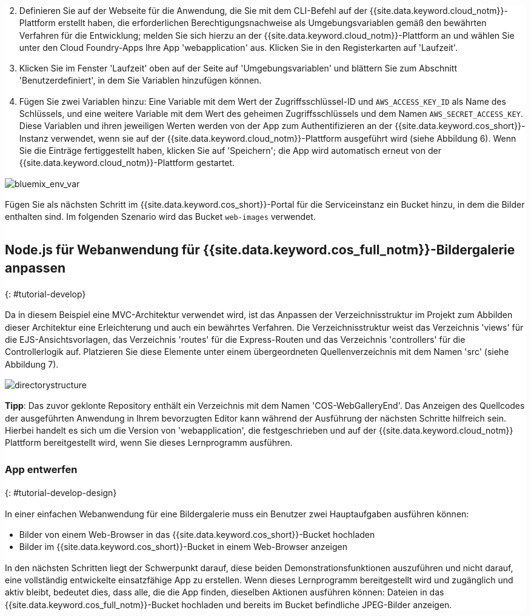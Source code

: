 2.  Definieren Sie auf der Webseite für die Anwendung, die Sie mit dem CLI-Befehl auf der {{site.data.keyword.cloud_notm}}-Plattform erstellt haben, die erforderlichen Berechtigungsnachweise als Umgebungsvariablen gemäß den bewährten Verfahren für die Entwicklung; melden Sie sich hierzu an der {{site.data.keyword.cloud_notm}}-Plattform an und wählen Sie unter den Cloud Foundry-Apps Ihre App 'webapplication' aus. Klicken Sie in den Registerkarten auf 'Laufzeit'.

3.  Klicken Sie im Fenster 'Laufzeit' oben auf der Seite auf 'Umgebungsvariablen' und blättern Sie zum Abschnitt 'Benutzerdefiniert', in dem Sie Variablen hinzufügen können.

4.  Fügen Sie zwei Variablen hinzu: Eine Variable mit dem Wert der Zugriffsschlüssel-ID und `AWS_ACCESS_KEY_ID` als Name des Schlüssels, und eine weitere Variable mit dem Wert des geheimen Zugriffsschlüssels und dem Namen `AWS_SECRET_ACCESS_KEY`. Diese Variablen und ihren jeweiligen Werten werden von der App zum Authentifizieren an der {{site.data.keyword.cos_short}}-Instanz verwendet, wenn sie auf der {{site.data.keyword.cloud_notm}}-Plattform ausgeführt wird (siehe Abbildung 6). Wenn Sie die Einträge fertiggestellt haben, klicken Sie auf 'Speichern'; die App wird automatisch erneut von der {{site.data.keyword.cloud_notm}}-Plattform gestartet.

![bluemix_env_var](https://s3.us.cloud-object-storage.appdomain.cloud/docs-resources/web-app-tutorial-016-env-variables.jpg)

Fügen Sie als nächsten Schritt im {{site.data.keyword.cos_short}}-Portal für die Serviceinstanz ein Bucket hinzu, in dem die Bilder enthalten sind. Im folgenden Szenario wird das Bucket `web-images` verwendet.


## Node.js für Webanwendung für {{site.data.keyword.cos_full_notm}}-Bildergalerie anpassen
{: #tutorial-develop}

Da in diesem Beispiel eine MVC-Architektur verwendet wird, ist das Anpassen der Verzeichnisstruktur im Projekt zum Abbilden dieser Architektur eine Erleichterung und auch ein bewährtes Verfahren. Die Verzeichnisstruktur weist das Verzeichnis 'views' für die EJS-Ansichtsvorlagen, das Verzeichnis 'routes' für die Express-Routen und das Verzeichnis 'controllers' für die Controllerlogik auf. Platzieren Sie diese Elemente unter einem übergeordneten Quellenverzeichnis mit dem Namen 'src' (siehe Abbildung 7).

![directorystructure](https://s3.us.cloud-object-storage.appdomain.cloud/docs-resources/web-app-tutorial-017-soure-code.jpg)

**Tipp**: Das zuvor geklonte Repository enthält ein Verzeichnis mit dem Namen 'COS-WebGalleryEnd'. Das Anzeigen des Quellcodes der ausgeführten Anwendung in Ihrem bevorzugten Editor kann während der Ausführung der nächsten Schritte hilfreich sein. Hierbei handelt es sich um die Version von 'webapplication', die festgeschrieben und auf der {{site.data.keyword.cloud_notm}} Plattform bereitgestellt wird, wenn Sie dieses Lernprogramm ausführen.

### App entwerfen
{: #tutorial-develop-design}

In einer einfachen Webanwendung für eine Bildergalerie muss ein Benutzer zwei Hauptaufgaben ausführen können:

  - Bilder von einem Web-Browser in das {{site.data.keyword.cos_short}}-Bucket hochladen
  - Bilder im {{site.data.keyword.cos_short}}-Bucket in einem Web-Browser anzeigen

In den nächsten Schritten liegt der Schwerpunkt darauf, diese beiden Demonstrationsfunktionen auszuführen und nicht darauf, eine vollständig entwickelte einsatzfähige App zu erstellen. Wenn dieses Lernprogramm bereitgestellt wird und zugänglich und aktiv bleibt, bedeutet dies, dass alle, die die App finden, dieselben Aktionen ausführen können: Dateien in das {{site.data.keyword.cos_full_notm}}-Bucket hochladen und bereits im Bucket befindliche JPEG-Bilder anzeigen.
